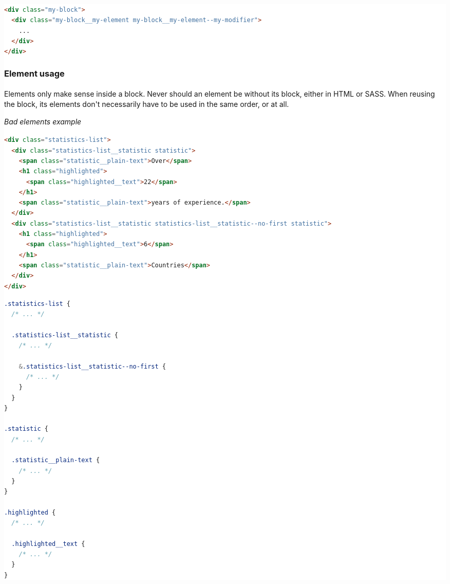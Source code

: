 ```html
<div class="my-block">
  <div class="my-block__my-element my-block__my-element--my-modifier">
    ...
  </div>
</div>
```

<a name="elementUsage"></a>
### Element usage

Elements only make sense inside a block. Never should an element be without its block, either in HTML or SASS. When reusing the block, its elements don't necessarily have to be used in the same order, or at all.

*Bad elements example*
```html
<div class="statistics-list">
  <div class="statistics-list__statistic statistic">
    <span class="statistic__plain-text">Over</span>
    <h1 class="highlighted">
      <span class="highlighted__text">22</span>
    </h1>
    <span class="statistic__plain-text">years of experience.</span>
  </div>
  <div class="statistics-list__statistic statistics-list__statistic--no-first statistic">
    <h1 class="highlighted">
      <span class="highlighted__text">6</span>
    </h1>
    <span class="statistic__plain-text">Countries</span>
  </div>
</div>
```

```css
.statistics-list {
  /* ... */

  .statistics-list__statistic {
    /* ... */

    &.statistics-list__statistic--no-first {
      /* ... */
    }
  }
}

.statistic {
  /* ... */

  .statistic__plain-text {
    /* ... */
  }
}

.highlighted {
  /* ... */

  .highlighted__text {
    /* ... */
  }
}
```
